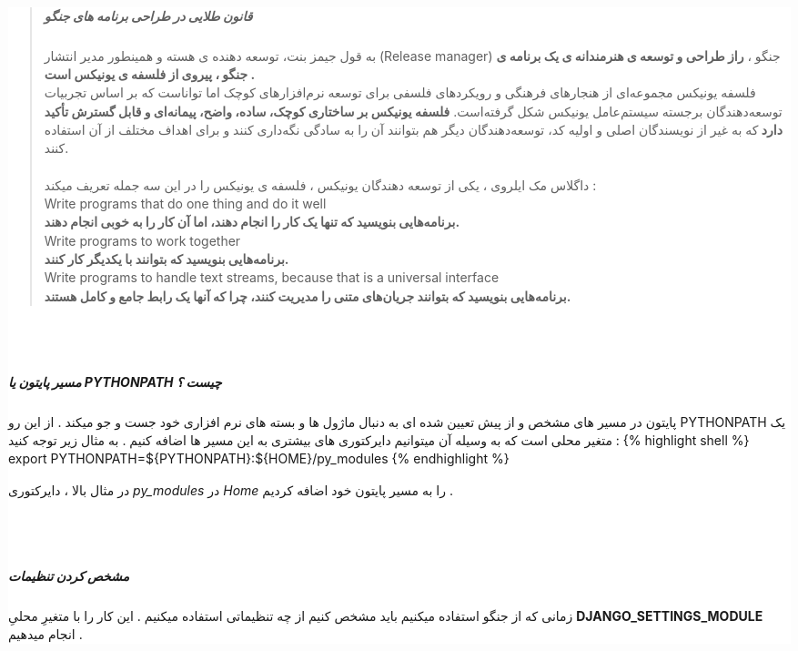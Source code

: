 
<blockquote class="grey lighten-3">

<h5> قانون طلایی در طراحی برنامه های جنگو </h5>

به قول جیمز بنت، توسعه دهنده ی هسته و همینطور مدیر انتشار (Release manager) جنگو ، 
<b>
راز طراحی و توسعه ی هنرمندانه ی یک برنامه ی جنگو ، پیروی از فلسفه ی یونیکس است .
</b>
<br>
فلسفه یونیکس مجموعه‌ای از هنجارهای فرهنگی و رویکردهای فلسفی برای توسعه نرم‌افزارهای کوچک اما تواناست که بر اساس تجربیات توسعه‌دهندگان برجسته سیستم‌عامل یونیکس شکل گرفته‌است.
<b>
فلسفه یونیکس بر ساختاری کوچک، ساده، واضح، پیمانه‌ای و قابل گسترش تأکید دارد
</b>
 که به غیر از نویسندگان اصلی و اولیه کد، توسعه‌دهندگان دیگر هم بتوانند آن را به سادگی نگه‌داری کنند و برای اهداف مختلف از آن استفاده کنند. 
<br><br>
داگلاس مک ایلروی ، یکی از توسعه دهندگان یونیکس ، فلسفه ی یونیکس را در این سه جمله تعریف میکند :
<br>
Write programs that do one thing and do it well
<br>
<b>
برنامه‌هایی بنویسید که تنها یک کار را انجام دهند، اما آن کار را به خوبی انجام دهند.
</b>
<br>
Write programs to work together
<br>
<b>
برنامه‌هایی بنویسید که بتوانند با یکدیگر کار کنند. 
</b>
<br>
Write programs to handle text streams, because that is a universal interface
<br>
<b>
برنامه‌هایی بنویسید که بتوانند جریان‌های متنی را مدیریت کنند، چرا که آنها یک رابط جامع و کامل هستند.
</b>
</blockquote>

<br><br>
<h5>مسیر پایتون یا PYTHONPATH چیست ؟ </h5>
پایتون در مسیر های مشخص و از پیش تعیین شده ای به دنبال ماژول ها و بسته های نرم افزاری خود جست و جو میکند . از این رو PYTHONPATH
یک متغیر محلی است که به وسیله آن میتوانیم دایرکتوری های بیشتری به این مسیر ها اضافه کنیم .
به مثال زیر توجه کنید :
{% highlight shell %}
export PYTHONPATH=${PYTHONPATH}:${HOME}/py_modules 
{% endhighlight %}

در مثال بالا ، دایرکتوری <i>‍py_modules</i> در <i>Home</i> را به مسیر پایتون خود اضافه کردیم .

<br><br>
<h5> مشخص کردن تنظیمات </h5>
زمانی که از جنگو استفاده میکنیم باید مشخص کنیم از چه تنظیماتی استفاده میکنیم . این کار را با متغیرِ محلیِ <b>DJANGO_SETTINGS_MODULE</b> انجام میدهیم .
